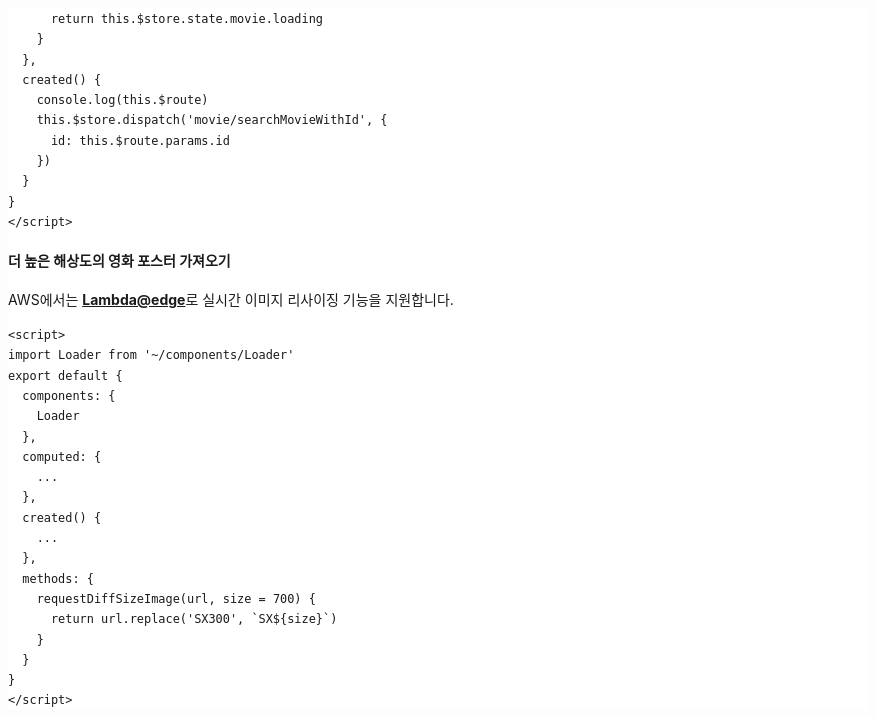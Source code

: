 ```vue
      return this.$store.state.movie.loading
    }
  },
  created() {
    console.log(this.$route)
    this.$store.dispatch('movie/searchMovieWithId', {
      id: this.$route.params.id
    })
  }
}
</script>

```
#### 더 높은 해상도의 영화 포스터 가져오기
AWS에서는 <a href="https://heropy.blog/2019/07/21/resizing-images-cloudfrount-lambda/" target="_blank">**Lambda@edge**</a>로 실시간 이미지 리사이징 기능을 지원합니다.
```vue
<script>
import Loader from '~/components/Loader'
export default {
  components: {
    Loader
  },
  computed: {
    ...
  },
  created() {
    ...
  },
  methods: {
    requestDiffSizeImage(url, size = 700) {
      return url.replace('SX300', `SX${size}`)
    }
  }
}
</script>
```
